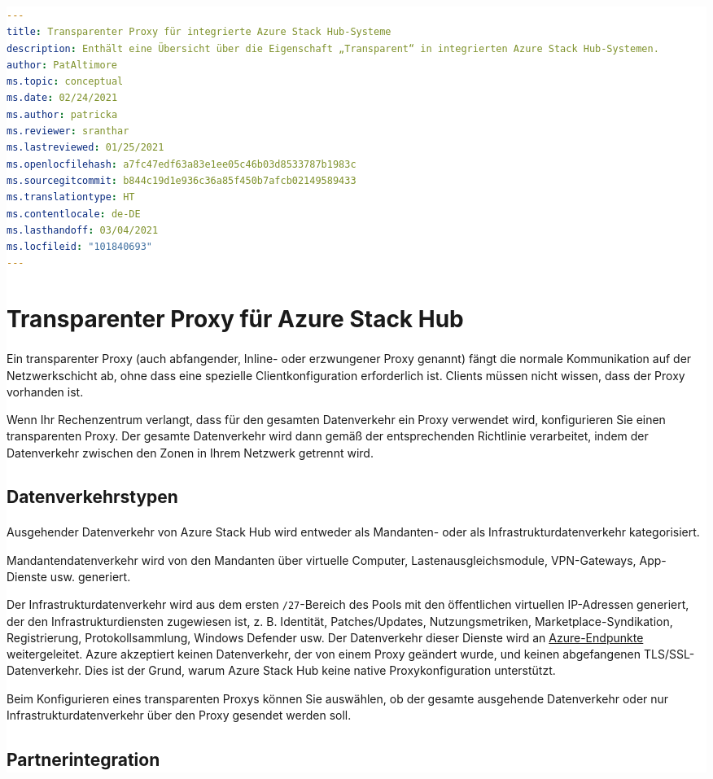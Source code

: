 ```yaml
---
title: Transparenter Proxy für integrierte Azure Stack Hub-Systeme
description: Enthält eine Übersicht über die Eigenschaft „Transparent“ in integrierten Azure Stack Hub-Systemen.
author: PatAltimore
ms.topic: conceptual
ms.date: 02/24/2021
ms.author: patricka
ms.reviewer: sranthar
ms.lastreviewed: 01/25/2021
ms.openlocfilehash: a7fc47edf63a83e1ee05c46b03d8533787b1983c
ms.sourcegitcommit: b844c19d1e936c36a85f450b7afcb02149589433
ms.translationtype: HT
ms.contentlocale: de-DE
ms.lasthandoff: 03/04/2021
ms.locfileid: "101840693"
---
```

# <a name="transparent-proxy-for-azure-stack-hub"></a>Transparenter Proxy für Azure Stack Hub

Ein transparenter Proxy (auch abfangender, Inline- oder erzwungener Proxy genannt) fängt die normale Kommunikation auf der Netzwerkschicht ab, ohne dass eine spezielle Clientkonfiguration erforderlich ist. Clients müssen nicht wissen, dass der Proxy vorhanden ist.

Wenn Ihr Rechenzentrum verlangt, dass für den gesamten Datenverkehr ein Proxy verwendet wird, konfigurieren Sie einen transparenten Proxy. Der gesamte Datenverkehr wird dann gemäß der entsprechenden Richtlinie verarbeitet, indem der Datenverkehr zwischen den Zonen in Ihrem Netzwerk getrennt wird.

## <a name="traffic-types"></a>Datenverkehrstypen

Ausgehender Datenverkehr von Azure Stack Hub wird entweder als Mandanten- oder als Infrastrukturdatenverkehr kategorisiert.

Mandantendatenverkehr wird von den Mandanten über virtuelle Computer, Lastenausgleichsmodule, VPN-Gateways, App-Dienste usw. generiert.

Der Infrastrukturdatenverkehr wird aus dem ersten `/27`-Bereich des Pools mit den öffentlichen virtuellen IP-Adressen generiert, der den Infrastrukturdiensten zugewiesen ist, z. B. Identität, Patches/Updates, Nutzungsmetriken, Marketplace-Syndikation, Registrierung, Protokollsammlung, Windows Defender usw. Der Datenverkehr dieser Dienste wird an [Azure-Endpunkte](azure-stack-integrate-endpoints.md#ports-and-urls-outbound) weitergeleitet. Azure akzeptiert keinen Datenverkehr, der von einem Proxy geändert wurde, und keinen abgefangenen TLS/SSL-Datenverkehr. Dies ist der Grund, warum Azure Stack Hub keine native Proxykonfiguration unterstützt.

Beim Konfigurieren eines transparenten Proxys können Sie auswählen, ob der gesamte ausgehende Datenverkehr oder nur Infrastrukturdatenverkehr über den Proxy gesendet werden soll.

## <a name="partner-integration"></a>Partnerintegration
